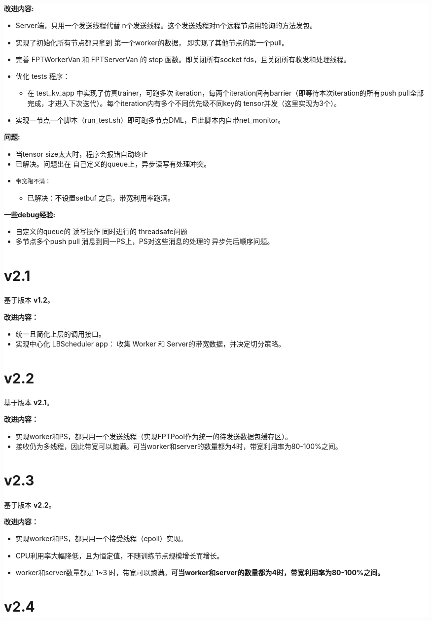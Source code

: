 **改进内容:**

- Server端，只用一个发送线程代替 n个发送线程。这个发送线程对n个远程节点用轮询的方法发包。
- 实现了初始化所有节点都只拿到 第一个worker的数据， 即实现了其他节点的第一个pull。
- 完善 FPTWorkerVan 和 FPTServerVan 的 stop 函数。即关闭所有socket fds，且关闭所有收发和处理线程。
- 优化 tests 程序：

  - 在 test_kv_app 中实现了仿真trainer，可跑多次 iteration，每两个iteration间有barrier（即等待本次iteration的所有push pull全部完成，才进入下次迭代）。每个iteration内有多个不同优先级不同key的 tensor并发（这里实现为3个）。
- 实现一节点一个脚本（run_test.sh）即可跑多节点DML，且此脚本内自带net_monitor。

**问题:**

-  当tensor size太大时，程序会报错自动终止
  - 已解决。问题出在 自己定义的queue上，异步读写有处理冲突。
-     带宽跑不满：
   - 已解决：不设置setbuf 之后，带宽利用率跑满。

 **一些debug经验:**

- 自定义的queue的 读写操作 同时进行的 threadsafe问题
- 多节点多个push pull 消息到同一PS上，PS对这些消息的处理的 异步先后顺序问题。



# v2.1

基于版本 **v1.2**。

**改进内容：**

- 统一且简化上层的调用接口。
- 实现中心化 LBScheduler app： 收集 Worker 和 Server的带宽数据，并决定切分策略。

# v2.2

基于版本 **v2.1**。

**改进内容：**

-  实现worker和PS，都只用一个发送线程（实现FPTPool作为统一的待发送数据包缓存区）。
  - 接收仍为多线程，因此带宽可以跑满。可当worker和server的数量都为4时，带宽利用率为80-100%之间。

# v2.3

基于版本 **v2.2**。

**改进内容：**

-  实现worker和PS，都只用一个接受线程（epoll）实现。
  
  - CPU利用率大幅降低，且为恒定值，不随训练节点规模增长而增长。
  
  - worker和server数量都是 1~3 时，带宽可以跑满。**可当worker和server的数量都为4时，带宽利用率为80-100%之间。**

# v2.4
